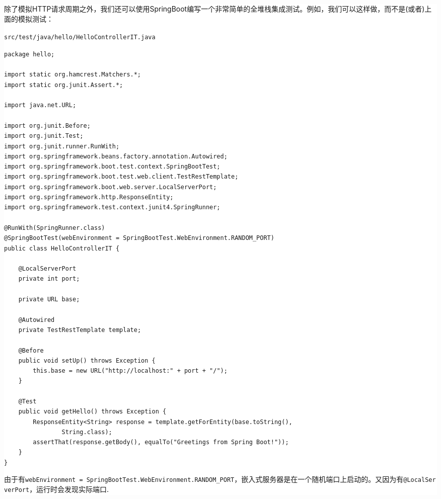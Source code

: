 除了模拟HTTP请求周期之外，我们还可以使用SpringBoot编写一个非常简单的全堆栈集成测试。例如，我们可以这样做，而不是(或者)上面的模拟测试：

`src/test/java/hello/HelloControllerIT.java`

```
package hello;

import static org.hamcrest.Matchers.*;
import static org.junit.Assert.*;

import java.net.URL;

import org.junit.Before;
import org.junit.Test;
import org.junit.runner.RunWith;
import org.springframework.beans.factory.annotation.Autowired;
import org.springframework.boot.test.context.SpringBootTest;
import org.springframework.boot.test.web.client.TestRestTemplate;
import org.springframework.boot.web.server.LocalServerPort;
import org.springframework.http.ResponseEntity;
import org.springframework.test.context.junit4.SpringRunner;

@RunWith(SpringRunner.class)
@SpringBootTest(webEnvironment = SpringBootTest.WebEnvironment.RANDOM_PORT)
public class HelloControllerIT {

    @LocalServerPort
    private int port;

    private URL base;

    @Autowired
    private TestRestTemplate template;

    @Before
    public void setUp() throws Exception {
        this.base = new URL("http://localhost:" + port + "/");
    }

    @Test
    public void getHello() throws Exception {
        ResponseEntity<String> response = template.getForEntity(base.toString(),
                String.class);
        assertThat(response.getBody(), equalTo("Greetings from Spring Boot!"));
    }
}
```
由于有`webEnvironment = SpringBootTest.WebEnvironment.RANDOM_PORT`，嵌入式服务器是在一个随机端口上启动的。又因为有`@LocalServerPort`，运行时会发现实际端口.
